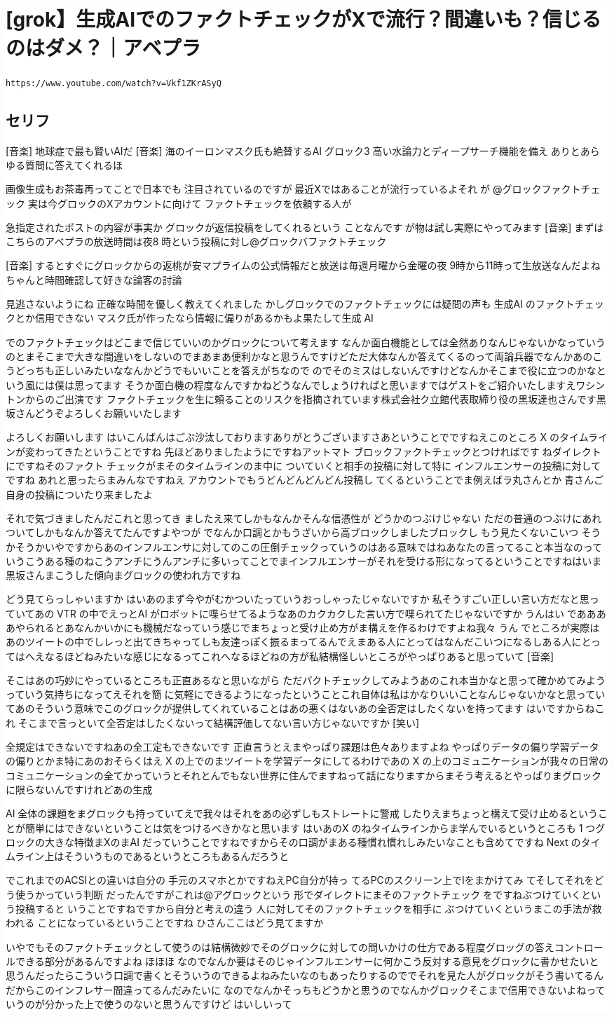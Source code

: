 # [grok】生成AIでのファクトチェックがXで流行？間違いも？信じるのはダメ？｜アベプラ

    https://www.youtube.com/watch?v=Vkf1ZKrASyQ 

## セリフ

[音楽] 地球症で最も賢いAIだ [音楽] 海のイーロンマスク氏も絶賛するAI グロック3 高い水論力とディープサーチ機能を備え ありとあらゆる質問に答えてくれるほ

画像生成もお茶毒再ってことで日本でも 注目されているのですが 最近Xではあることが流行っているよそれ が @グロックファクトチェック 実は今グロックのXアカウントに向けて ファクトチェックを依頼する人が

急指定されたポストの内容が事実か グロックが返信投稿をしてくれるという ことなんです が物は試し実際にやってみます [音楽] まずはこちらのアベプラの放送時間は夜8 時という投稿に対し@グロックバファクトチェック

[音楽] するとすぐにグロックからの返桃が安マプライムの公式情報だと放送は毎週月曜から金曜の夜 9時から11時って生放送なんだよね ちゃんと時間確認して好きな論客の討論

見逃さないようにね 正確な時間を優しく教えてくれました かしグロックでのファクトチェックには疑問の声も 生成AI のファクトチェックとか信用できない マスク氏が作ったなら情報に偏りがあるかもよ果たして生成 AI

でのファクトチェックはどこまで信じていいのかグロックについて考えます なんか面白機能としては全然ありなんじゃないかなっていうのとまそこまで大きな間違いをしないのでまあまあ便利かなと思うんですけどただ大体なんか答えてくるのって両論兵器でなんかあのこうどっちも正しいみたいななんかどうでもいいことを答えがちなので のでそのミスはしないんですけどなんかそこまで役に立つのかなという風には僕は思ってます そうか面白機の程度なんですかねどうなんでしょうければと思いますではゲストをご紹介いたしますえワシントンからのご出演です ファクトチェックを生に頼ることのリスクを指摘されています株式会社ク立館代表取締り役の黒坂達也さんです黒坂さんどうぞよろしくお願いいたします

よろしくお願いします はいこんばんはごぶ沙汰しておりますありがとうございますさあということでですねえこのところ X のタイムラインが変わってきたということですね 先ほどありましたようにですねアットマト ブロックファクトチェックとつければです ねダイレクトにですねそのファクト チェックがまそのタイムラインのま中に ついていくと相手の投稿に対して特に インフルエンサーの投稿に対してですね あれと思ったらまみんなですねえ アカウントでもうどんどんどんどん投稿し てくるということでま例えばラ丸さんとか 青さんご自身の投稿についたり来ましたよ

それで気づきましたんだこれと思ってき ましたえ来てしかもなんかそんな信憑性が どうかのつぶけじゃない ただの普通のつぶけにあれついてしかもなんか答えてたんですよやつが でなんか口調とかもうざいから高ブロックしましたブロックし もう見たくないこいつ そうかそうかいやですからあのインフルエンサに対してのこの圧倒チェックっていうのはある意味ではねあなたの言ってること本当なのっていうこうある種のねこうアンチにうんアンチに多いってことでまインフルエンサーがそれを受ける形になってるということですねはいま黒坂さんまこうした傾向まグロックの使われ方ですね

どう見てらっしゃいますか はいあのまず今やがむかついたっていうおっしゃったじゃないですか 私そうすごい正しい言い方だなと思っていてあの VTR の中でえっとAI がロボットに喋らせてるようなあのカクカクした言い方で喋られてたじゃないですか うんはい でああああやられるとあなんかいかにも機械だなっていう感じでまちょっと受け止め方がま構えを作るわけですよね我々 うん でところが実際はあのツイートの中でしレっと出てきちゃってしも友達っぽく振るまってるんでえまある人にとってはなんだこいつになるしある人にとってはへえなるほどねみたいな感じになるってこれへなるほどねの方が私結構怪しいところがやっぱりあると思っていて [音楽]

そこはあの巧妙にやっているところも正直あるなと思いながら ただパクトチェックしてみようあのこれ本当かなと思って確かめてみようっていう気持ちになってえそれを簡 に気軽にできるようになったということこれ自体は私はかなりいいことなんじゃないかなと思っていてあのそういう意味でこのグロックが提供してくれていることはあの悪くはないあの全否定はしたくないを持ってます はいですからねこれ そこまで言っといて全否定はしたくないって結構評価してない言い方じゃないですか [笑い]

全規定はできないですねあの全工定もできないです 正直言うとえまやっぱり課題は色々ありますよね やっぱりデータの偏り学習データの偏りとかま特にあのおそらくはえ X の上でのまツイートを学習データにしてるわけであの X の上のコミュニケーションが我々の日常のコミュニケーションの全てかっていうとそれとんでもない世界に住んでますねって話になりますからまそう考えるとやっぱりまグロックに限らないんですけれどあの生成

AI 全体の課題をまグロックも持っていてえで我々はそれをあの必ずしもストレートに警戒 したりえまちょっと構えて受け止めるということが簡単にはできないということは気をつけるべきかなと思います はいあのX のねタイムラインからま学んでいるというところも 1 つグロックの大きな特徴まXのまAI だっていうことですねですからその口調がまある種慣れ慣れしみたいなことも含めてですね Next のタイムライン上はそういうものであるというところもあるんだろうと

でこれまでのACSIとの違いは自分の 手元のスマホとかですねえPC自分が持っ てるPCのスクリーン上でIをまかけてみ てそしてそれをどう使うかっていう判断 だったんですがこれは@アグロックという 形でダイレクトにまそのファクトチェック をですねぶつけていくという投稿すると いうことですねですから自分と考えの違う 人に対してそのファクトチェックを相手に ぶつけていくというまこの手法が救われる ことになっているということですね ひさんここはどう見てますか

いやでもそのファクトチェックとして使うのは結構微妙でそのグロックに対しての問いかけの仕方である程度グロッグの答えコントロールできる部分があるんですよね ほほほ なのでなんか要はそのじゃインフルエンサーに何かこう反対する意見をグロックに書かせたいと思うんだったらこういう口調で書くとそういうのできるよねみたいなのもあったりするのででそれを見た人がグロックがそう書いてるんだからこのインフレサー間違ってるんだみたいに なのでなんかそっちもどうかと思うのでなんかグロックそこまで信用できないよねっていうのが分かった上で使うのないと思うんですけど はいしいって
